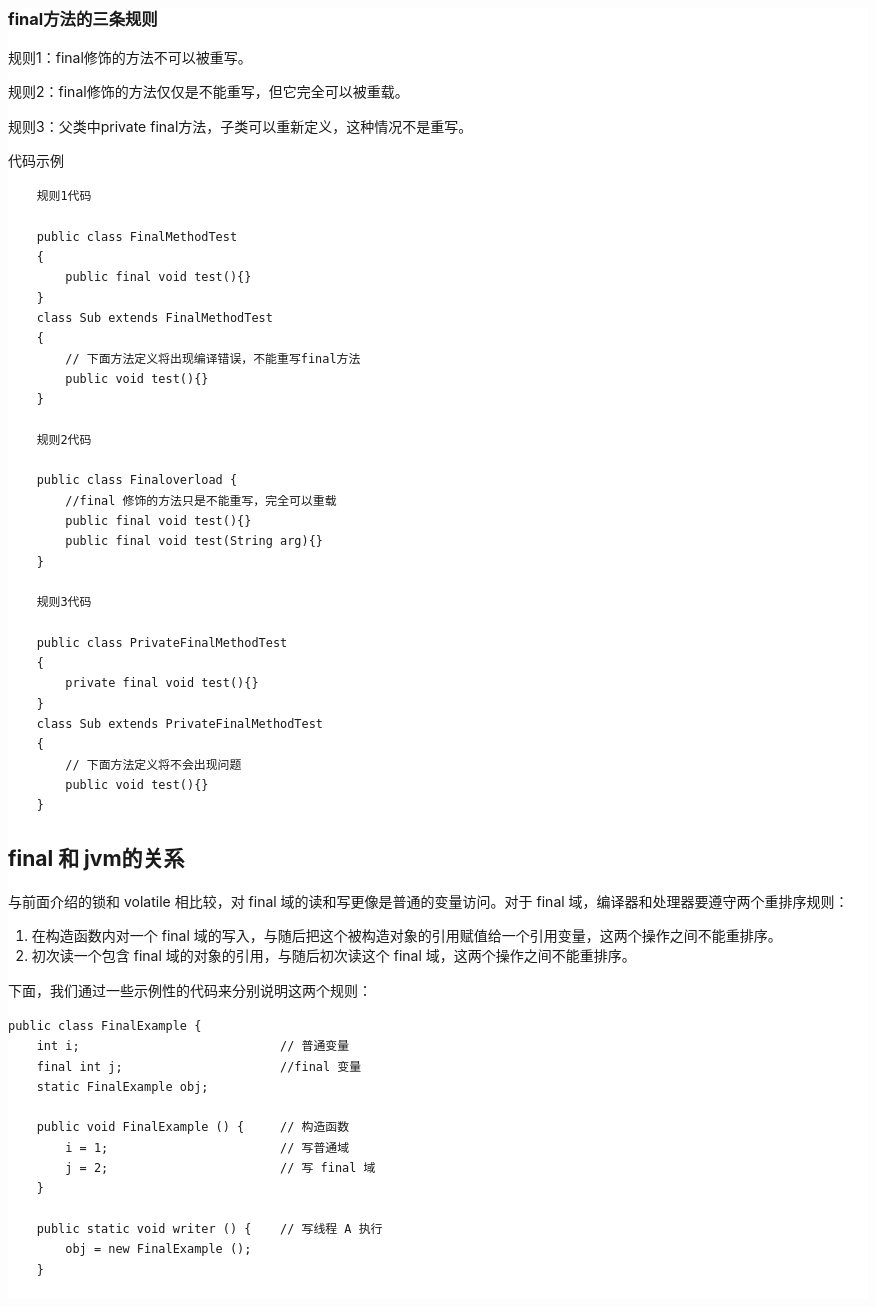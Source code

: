 ### final方法的三条规则

规则1：final修饰的方法不可以被重写。

规则2：final修饰的方法仅仅是不能重写，但它完全可以被重载。

规则3：父类中private final方法，子类可以重新定义，这种情况不是重写。

代码示例
````
    规则1代码
    
    public class FinalMethodTest
    {
    	public final void test(){}
    }
    class Sub extends FinalMethodTest
    {
    	// 下面方法定义将出现编译错误，不能重写final方法
    	public void test(){}
    }
    
    规则2代码
    
    public class Finaloverload {
    	//final 修饰的方法只是不能重写，完全可以重载
    	public final void test(){}
    	public final void test(String arg){}
    }
    
    规则3代码
    
    public class PrivateFinalMethodTest
    {
    	private final void test(){}
    }
    class Sub extends PrivateFinalMethodTest
    {
    	// 下面方法定义将不会出现问题
    	public void test(){}
    }
````

## final 和 jvm的关系

与前面介绍的锁和 volatile 相比较，对 final 域的读和写更像是普通的变量访问。对于 final 域，编译器和处理器要遵守两个重排序规则：

1.  在构造函数内对一个 final 域的写入，与随后把这个被构造对象的引用赋值给一个引用变量，这两个操作之间不能重排序。
2.  初次读一个包含 final 域的对象的引用，与随后初次读这个 final 域，这两个操作之间不能重排序。

下面，我们通过一些示例性的代码来分别说明这两个规则：
````
public class FinalExample {
    int i;                            // 普通变量 
    final int j;                      //final 变量 
    static FinalExample obj;

    public void FinalExample () {     // 构造函数 
        i = 1;                        // 写普通域 
        j = 2;                        // 写 final 域 
    }
    
    public static void writer () {    // 写线程 A 执行 
        obj = new FinalExample ();
    }
    
````